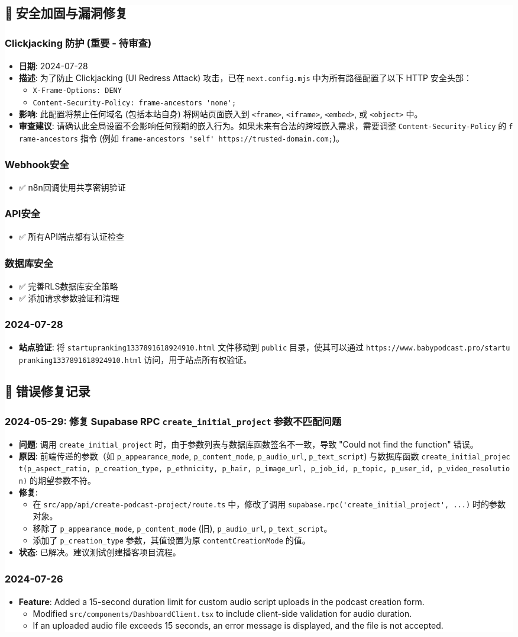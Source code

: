 ## 🔐 安全加固与漏洞修复

### Clickjacking 防护 (重要 - 待审查)
- **日期**: 2024-07-28
- **描述**: 为了防止 Clickjacking (UI Redress Attack) 攻击，已在 `next.config.mjs` 中为所有路径配置了以下 HTTP 安全头部：
  - `X-Frame-Options: DENY`
  - `Content-Security-Policy: frame-ancestors 'none';`
- **影响**: 此配置将禁止任何域名 (包括本站自身) 将网站页面嵌入到 `<frame>`, `<iframe>`, `<embed>`, 或 `<object>` 中。
- **审查建议**: 请确认此全局设置不会影响任何预期的嵌入行为。如果未来有合法的跨域嵌入需求，需要调整 `Content-Security-Policy` 的 `frame-ancestors` 指令 (例如 `frame-ancestors 'self' https://trusted-domain.com;`)。

### Webhook安全
- ✅ n8n回调使用共享密钥验证

### API安全
- ✅ 所有API端点都有认证检查

### 数据库安全
- ✅ 完善RLS数据库安全策略
- ✅ 添加请求参数验证和清理

### 2024-07-28
- **站点验证**: 将 `startupranking1337891618924910.html` 文件移动到 `public` 目录，使其可以通过 `https://www.babypodcast.pro/startupranking1337891618924910.html` 访问，用于站点所有权验证。 

## 🐞 错误修复记录

### 2024-05-29: 修复 Supabase RPC `create_initial_project` 参数不匹配问题
- **问题**: 调用 `create_initial_project` 时，由于参数列表与数据库函数签名不一致，导致 "Could not find the function" 错误。
- **原因**: 前端传递的参数（如 `p_appearance_mode`, `p_content_mode`, `p_audio_url`, `p_text_script`) 与数据库函数 `create_initial_project(p_aspect_ratio, p_creation_type, p_ethnicity, p_hair, p_image_url, p_job_id, p_topic, p_user_id, p_video_resolution)` 的期望参数不符。
- **修复**:
    - 在 `src/app/api/create-podcast-project/route.ts` 中，修改了调用 `supabase.rpc('create_initial_project', ...)` 时的参数对象。
    - 移除了 `p_appearance_mode`, `p_content_mode` (旧), `p_audio_url`, `p_text_script`。
    - 添加了 `p_creation_type` 参数，其值设置为原 `contentCreationMode` 的值。
- **状态**: 已解决。建议测试创建播客项目流程。 

### 2024-07-26

- **Feature**: Added a 15-second duration limit for custom audio script uploads in the podcast creation form.
  - Modified `src/components/DashboardClient.tsx` to include client-side validation for audio duration.
  - If an uploaded audio file exceeds 15 seconds, an error message is displayed, and the file is not accepted. 
